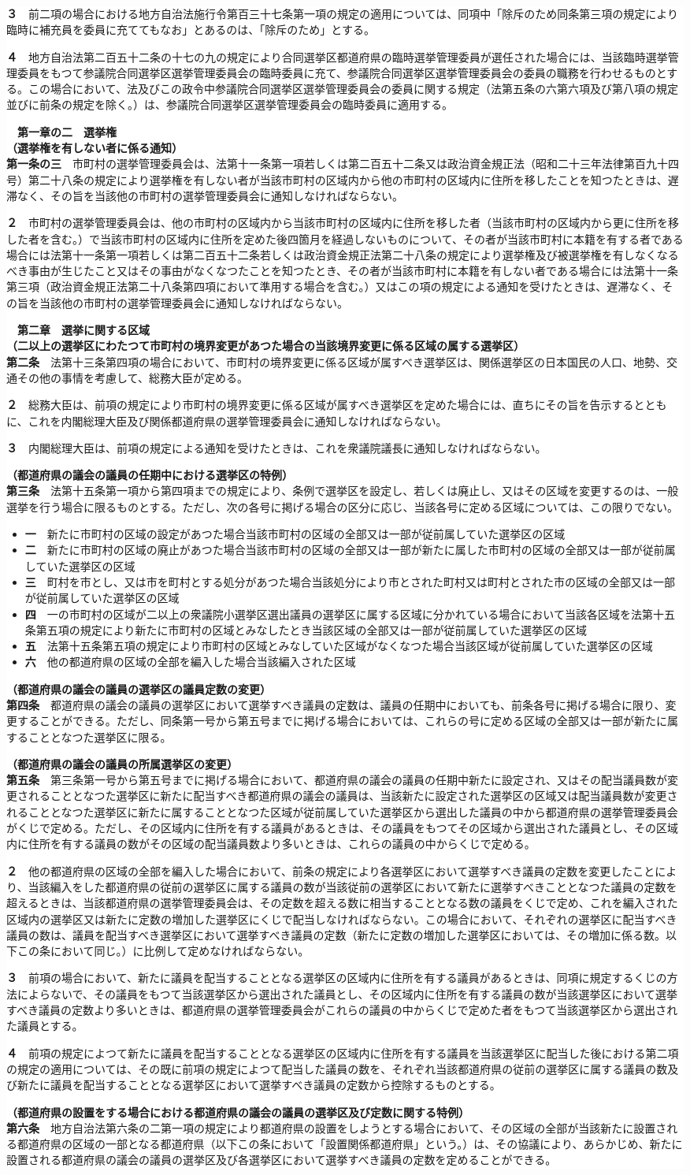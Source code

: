 **３**　前二項の場合における地方自治法施行令第百三十七条第一項の規定の適用については、同項中「除斥のため同条第三項の規定により臨時に補充員を委員に充ててもなお」とあるのは、「除斥のため」とする。  
  
**４**　地方自治法第二百五十二条の十七の九の規定により合同選挙区都道府県の臨時選挙管理委員が選任された場合には、当該臨時選挙管理委員をもつて参議院合同選挙区選挙管理委員会の臨時委員に充て、参議院合同選挙区選挙管理委員会の委員の職務を行わせるものとする。この場合において、法及びこの政令中参議院合同選挙区選挙管理委員会の委員に関する規定（法第五条の六第六項及び第八項の規定並びに前条の規定を除く。）は、参議院合同選挙区選挙管理委員会の臨時委員に適用する。  
  
&emsp;**第一章の二　選挙権**  
**（選挙権を有しない者に係る通知）**  
**第一条の三**　市町村の選挙管理委員会は、法第十一条第一項若しくは第二百五十二条又は政治資金規正法（昭和二十三年法律第百九十四号）第二十八条の規定により選挙権を有しない者が当該市町村の区域内から他の市町村の区域内に住所を移したことを知つたときは、遅滞なく、その旨を当該他の市町村の選挙管理委員会に通知しなければならない。  
  
**２**　市町村の選挙管理委員会は、他の市町村の区域内から当該市町村の区域内に住所を移した者（当該市町村の区域内から更に住所を移した者を含む。）で当該市町村の区域内に住所を定めた後四箇月を経過しないものについて、その者が当該市町村に本籍を有する者である場合には法第十一条第一項若しくは第二百五十二条若しくは政治資金規正法第二十八条の規定により選挙権及び被選挙権を有しなくなるべき事由が生じたこと又はその事由がなくなつたことを知つたとき、その者が当該市町村に本籍を有しない者である場合には法第十一条第三項（政治資金規正法第二十八条第四項において準用する場合を含む。）又はこの項の規定による通知を受けたときは、遅滞なく、その旨を当該他の市町村の選挙管理委員会に通知しなければならない。  
  
&emsp;**第二章　選挙に関する区域**  
**（二以上の選挙区にわたつて市町村の境界変更があつた場合の当該境界変更に係る区域の属する選挙区）**  
**第二条**　法第十三条第四項の場合において、市町村の境界変更に係る区域が属すべき選挙区は、関係選挙区の日本国民の人口、地勢、交通その他の事情を考慮して、総務大臣が定める。  
  
**２**　総務大臣は、前項の規定により市町村の境界変更に係る区域が属すべき選挙区を定めた場合には、直ちにその旨を告示するとともに、これを内閣総理大臣及び関係都道府県の選挙管理委員会に通知しなければならない。  
  
**３**　内閣総理大臣は、前項の規定による通知を受けたときは、これを衆議院議長に通知しなければならない。  
  
**（都道府県の議会の議員の任期中における選挙区の特例）**  
**第三条**　法第十五条第一項から第四項までの規定により、条例で選挙区を設定し、若しくは廃止し、又はその区域を変更するのは、一般選挙を行う場合に限るものとする。ただし、次の各号に掲げる場合の区分に応じ、当該各号に定める区域については、この限りでない。  
* **一**　新たに市町村の区域の設定があつた場合当該市町村の区域の全部又は一部が従前属していた選挙区の区域  
* **二**　新たに市町村の区域の廃止があつた場合当該市町村の区域の全部又は一部が新たに属した市町村の区域の全部又は一部が従前属していた選挙区の区域  
* **三**　町村を市とし、又は市を町村とする処分があつた場合当該処分により市とされた町村又は町村とされた市の区域の全部又は一部が従前属していた選挙区の区域  
* **四**　一の市町村の区域が二以上の衆議院小選挙区選出議員の選挙区に属する区域に分かれている場合において当該各区域を法第十五条第五項の規定により新たに市町村の区域とみなしたとき当該区域の全部又は一部が従前属していた選挙区の区域  
* **五**　法第十五条第五項の規定により市町村の区域とみなしていた区域がなくなつた場合当該区域が従前属していた選挙区の区域  
* **六**　他の都道府県の区域の全部を編入した場合当該編入された区域  
  
**（都道府県の議会の議員の選挙区の議員定数の変更）**  
**第四条**　都道府県の議会の議員の選挙区において選挙すべき議員の定数は、議員の任期中においても、前条各号に掲げる場合に限り、変更することができる。ただし、同条第一号から第五号までに掲げる場合においては、これらの号に定める区域の全部又は一部が新たに属することとなつた選挙区に限る。  
  
**（都道府県の議会の議員の所属選挙区の変更）**  
**第五条**　第三条第一号から第五号までに掲げる場合において、都道府県の議会の議員の任期中新たに設定され、又はその配当議員数が変更されることとなつた選挙区に新たに配当すべき都道府県の議会の議員は、当該新たに設定された選挙区の区域又は配当議員数が変更されることとなつた選挙区に新たに属することとなつた区域が従前属していた選挙区から選出した議員の中から都道府県の選挙管理委員会がくじで定める。ただし、その区域内に住所を有する議員があるときは、その議員をもつてその区域から選出された議員とし、その区域内に住所を有する議員の数がその区域の配当議員数より多いときは、これらの議員の中からくじで定める。  
  
**２**　他の都道府県の区域の全部を編入した場合において、前条の規定により各選挙区において選挙すべき議員の定数を変更したことにより、当該編入をした都道府県の従前の選挙区に属する議員の数が当該従前の選挙区において新たに選挙すべきこととなつた議員の定数を超えるときは、当該都道府県の選挙管理委員会は、その定数を超える数に相当することとなる数の議員をくじで定め、これを編入された区域内の選挙区又は新たに定数の増加した選挙区にくじで配当しなければならない。この場合において、それぞれの選挙区に配当すべき議員の数は、議員を配当すべき選挙区において選挙すべき議員の定数（新たに定数の増加した選挙区においては、その増加に係る数。以下この条において同じ。）に比例して定めなければならない。  
  
**３**　前項の場合において、新たに議員を配当することとなる選挙区の区域内に住所を有する議員があるときは、同項に規定するくじの方法によらないで、その議員をもつて当該選挙区から選出された議員とし、その区域内に住所を有する議員の数が当該選挙区において選挙すべき議員の定数より多いときは、都道府県の選挙管理委員会がこれらの議員の中からくじで定めた者をもつて当該選挙区から選出された議員とする。  
  
**４**　前項の規定によつて新たに議員を配当することとなる選挙区の区域内に住所を有する議員を当該選挙区に配当した後における第二項の規定の適用については、その既に前項の規定によつて配当した議員の数を、それぞれ当該都道府県の従前の選挙区に属する議員の数及び新たに議員を配当することとなる選挙区において選挙すべき議員の定数から控除するものとする。  
  
**（都道府県の設置をする場合における都道府県の議会の議員の選挙区及び定数に関する特例）**  
**第六条**　地方自治法第六条の二第一項の規定により都道府県の設置をしようとする場合において、その区域の全部が当該新たに設置される都道府県の区域の一部となる都道府県（以下この条において「設置関係都道府県」という。）は、その協議により、あらかじめ、新たに設置される都道府県の議会の議員の選挙区及び各選挙区において選挙すべき議員の定数を定めることができる。  
  